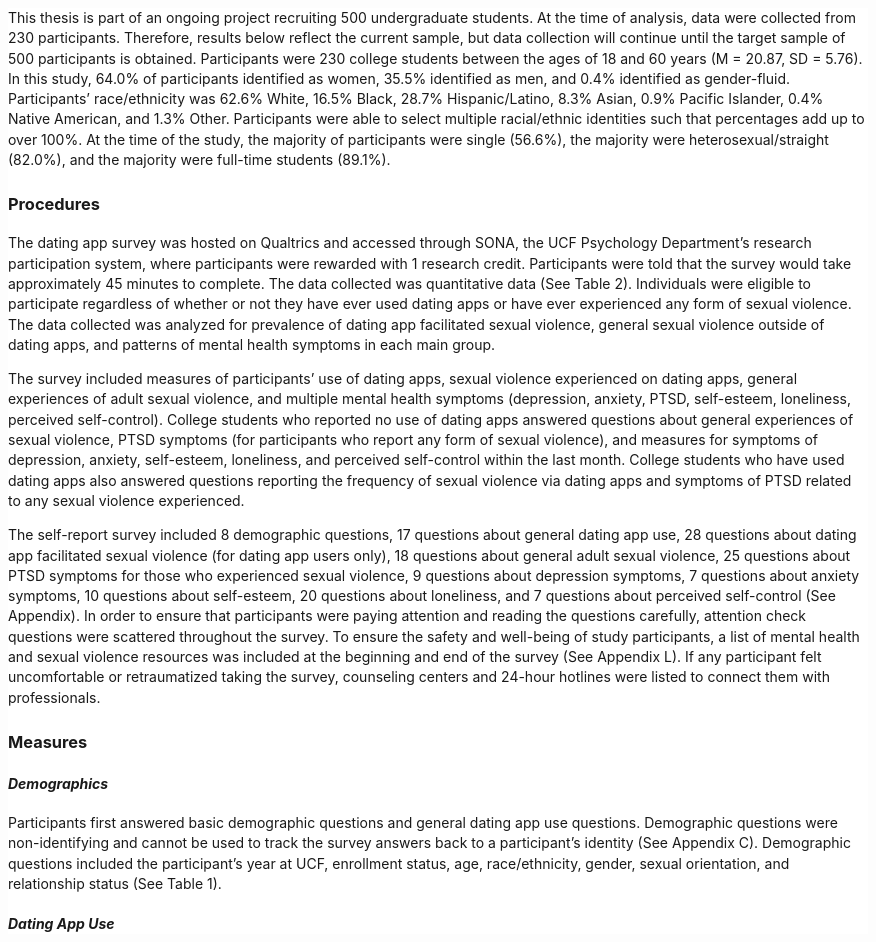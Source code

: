 This thesis is part of an ongoing project recruiting 500 undergraduate students. At the time of analysis, data were collected from 230 participants. Therefore, results below reflect the current sample, but data collection will continue until the target sample of 500 participants is obtained. Participants were 230 college students between the ages of 18 and 60 years (M = 20.87, SD = 5.76). In this study, 64.0% of participants identified as women, 35.5% identified as men, and 0.4% identified as gender-fluid. Participants’ race/ethnicity was 62.6% White, 16.5% Black, 28.7% Hispanic/Latino, 8.3% Asian, 0.9% Pacific Islander, 0.4% Native American, and 1.3% Other. Participants were able to select multiple racial/ethnic identities such that percentages add up to over 100%. At the time of the study, the majority of participants were single (56.6%), the majority were heterosexual/straight (82.0%), and the majority were full-time students (89.1%).

### Procedures

The dating app survey was hosted on Qualtrics and accessed through SONA, the UCF Psychology Department’s research participation system, where participants were rewarded with 1 research credit. Participants were told that the survey would take approximately 45 minutes to complete. The data collected was quantitative data (See Table 2). Individuals were eligible to participate regardless of whether or not they have ever used dating apps or have ever experienced any form of sexual violence. The data collected was analyzed for prevalence of dating app facilitated sexual violence, general sexual violence outside of dating apps, and patterns of mental health symptoms in each main group.

The survey included measures of participants’ use of dating apps, sexual violence experienced on dating apps, general experiences of adult sexual violence, and multiple mental health symptoms (depression, anxiety, PTSD, self-esteem, loneliness, perceived self-control). College students who reported no use of dating apps answered questions about general experiences of sexual violence, PTSD symptoms (for participants who report any form of sexual violence), and measures for symptoms of depression, anxiety, self-esteem, loneliness, and perceived self-control within the last month. College students who have used dating apps also answered questions reporting the frequency of sexual violence via dating apps and symptoms of PTSD related to any sexual violence experienced.

The self-report survey included 8 demographic questions, 17 questions about general dating app use, 28 questions about dating app facilitated sexual violence (for dating app users only), 18 questions about general adult sexual violence, 25 questions about PTSD symptoms for those who experienced sexual violence, 9 questions about depression symptoms, 7 questions about anxiety symptoms, 10 questions about self-esteem, 20 questions about loneliness, and 7 questions about perceived self-control (See Appendix). In order to ensure that participants were paying attention and reading the questions carefully, attention check questions were scattered throughout the survey. To ensure the safety and well-being of study participants, a list of mental health and sexual violence resources was included at the beginning and end of the survey (See Appendix L). If any participant felt uncomfortable or retraumatized taking the survey, counseling centers and 24-hour hotlines were listed to connect them with professionals.

### Measures

#### *Demographics*
Participants first answered basic demographic questions and general dating app use questions. Demographic questions were non-identifying and cannot be used to track the survey answers back to a participant’s identity (See Appendix C). Demographic questions included the participant’s year at UCF, enrollment status, age, race/ethnicity, gender, sexual orientation, and relationship status (See Table 1).

#### *Dating App Use*
